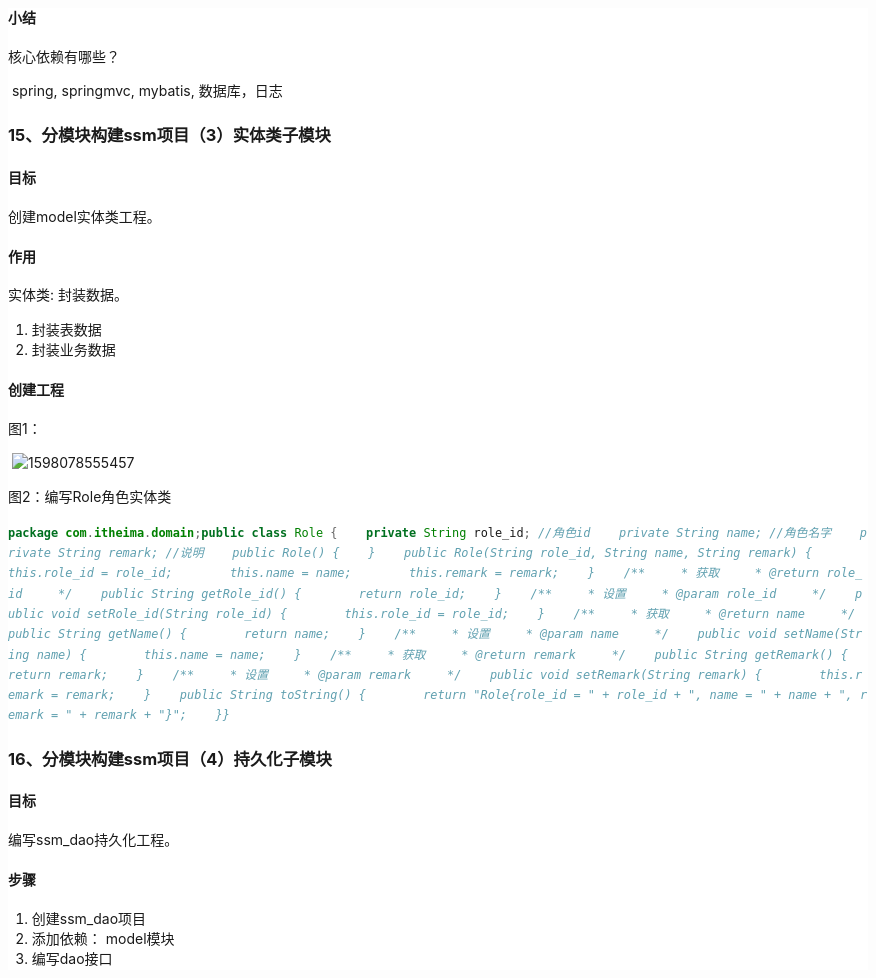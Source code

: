 #### 小结

核心依赖有哪些？

​		spring, springmvc, mybatis, 数据库，日志

### 15、分模块构建ssm项目（3）实体类子模块

#### 目标

创建model实体类工程。

#### 作用

实体类: 封装数据。  

1. 封装表数据
2. 封装业务数据

#### 创建工程

图1：

&nbsp;![1598078555457](maven高级.assets/1598078555457.png)

图2：编写Role角色实体类

```java
package com.itheima.domain;public class Role {    private String role_id; //角色id    private String name; //角色名字    private String remark; //说明    public Role() {    }    public Role(String role_id, String name, String remark) {        this.role_id = role_id;        this.name = name;        this.remark = remark;    }    /**     * 获取     * @return role_id     */    public String getRole_id() {        return role_id;    }    /**     * 设置     * @param role_id     */    public void setRole_id(String role_id) {        this.role_id = role_id;    }    /**     * 获取     * @return name     */    public String getName() {        return name;    }    /**     * 设置     * @param name     */    public void setName(String name) {        this.name = name;    }    /**     * 获取     * @return remark     */    public String getRemark() {        return remark;    }    /**     * 设置     * @param remark     */    public void setRemark(String remark) {        this.remark = remark;    }    public String toString() {        return "Role{role_id = " + role_id + ", name = " + name + ", remark = " + remark + "}";    }}
```







### 16、分模块构建ssm项目（4）持久化子模块

#### 目标

编写ssm_dao持久化工程。

#### 步骤

1. 创建ssm_dao项目
2. 添加依赖： model模块
3. 编写dao接口
